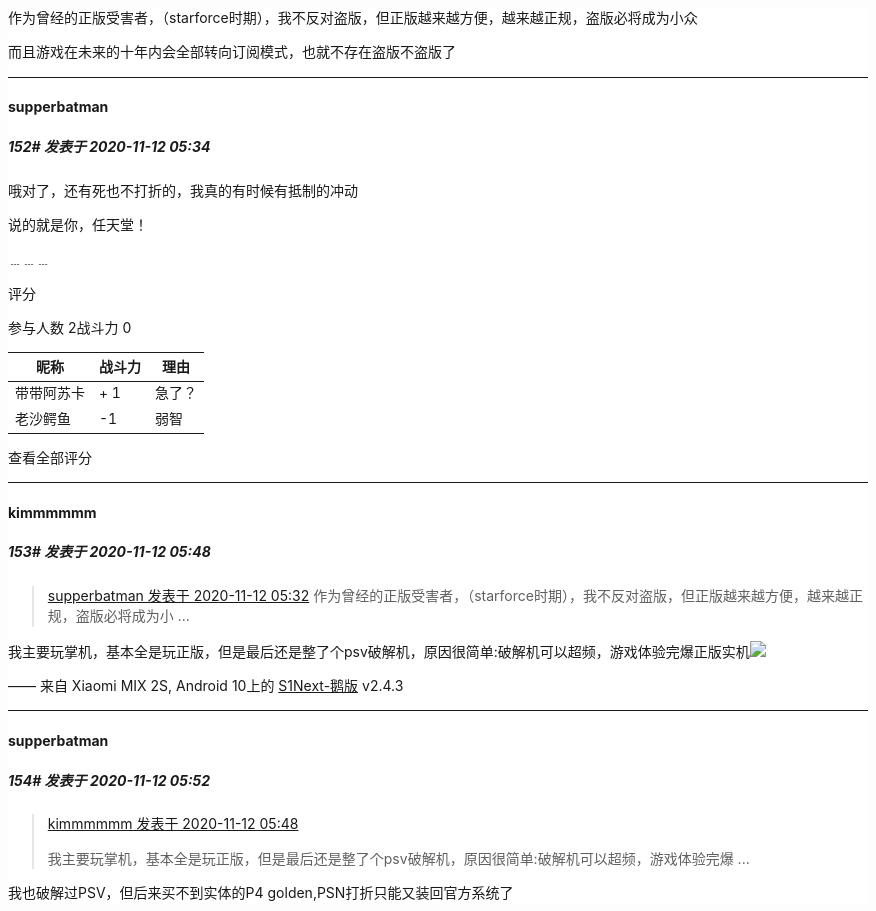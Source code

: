 
作为曾经的正版受害者，（starforce时期），我不反对盗版，但正版越来越方便，越来越正规，盗版必将成为小众


而且游戏在未来的十年内会全部转向订阅模式，也就不存在盗版不盗版了


-----

####  supperbatman  
##### 152#       发表于 2020-11-12 05:34


哦对了，还有死也不打折的，我真的有时候有抵制的冲动


说的就是你，任天堂！


﹍﹍﹍

评分


 参与人数 2战斗力 0

|昵称|战斗力|理由|
|----|---|---|
| 带带阿苏卡| + 1|急了？|
| 老沙鳄鱼|-1|弱智|


查看全部评分


-----

####  kimmmmmm  
##### 153#       发表于 2020-11-12 05:48


<blockquote><a href="httphttps://bbs.saraba1st.com/2b/forum.php?mod=redirect&amp;goto=findpost&amp;pid=49366243&amp;ptid=1971603" target="_blank">supperbatman 发表于 2020-11-12 05:32</a>
作为曾经的正版受害者，（starforce时期），我不反对盗版，但正版越来越方便，越来越正规，盗版必将成为小 ...</blockquote>
我主要玩掌机，基本全是玩正版，但是最后还是整了个psv破解机，原因很简单:破解机可以超频，游戏体验完爆正版实机<img src="https://static.saraba1st.com/image/smiley/face2017/001.png" referrerpolicy="no-referrer">

—— 来自 Xiaomi MIX 2S, Android 10上的 [S1Next-鹅版](https://github.com/ykrank/S1-Next/releases) v2.4.3


-----

####  supperbatman  
##### 154#       发表于 2020-11-12 05:52


<blockquote><a href="httphttps://bbs.saraba1st.com/2b/forum.php?mod=redirect&amp;goto=findpost&amp;pid=49366263&amp;ptid=1971603" target="_blank">kimmmmmm 发表于 2020-11-12 05:48</a>

我主要玩掌机，基本全是玩正版，但是最后还是整了个psv破解机，原因很简单:破解机可以超频，游戏体验完爆 ...</blockquote>
我也破解过PSV，但后来买不到实体的P4 golden,PSN打折只能又装回官方系统了
